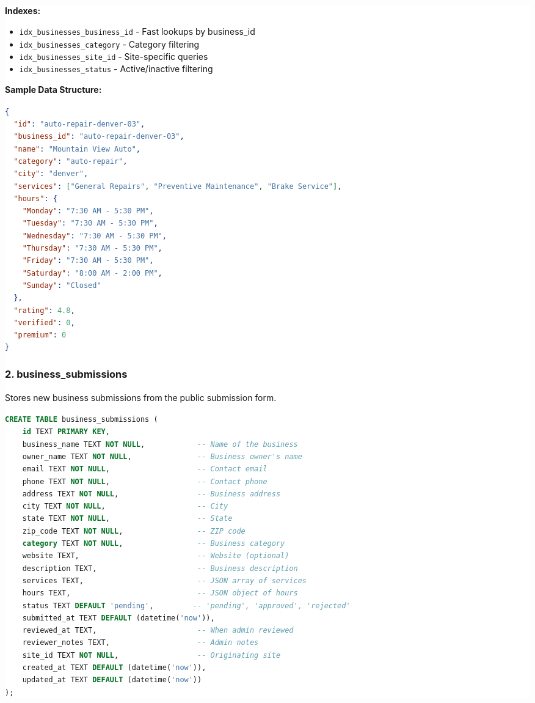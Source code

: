 **Indexes:**
- `idx_businesses_business_id` - Fast lookups by business_id
- `idx_businesses_category` - Category filtering
- `idx_businesses_site_id` - Site-specific queries
- `idx_businesses_status` - Active/inactive filtering

**Sample Data Structure:**
```json
{
  "id": "auto-repair-denver-03",
  "business_id": "auto-repair-denver-03",
  "name": "Mountain View Auto",
  "category": "auto-repair",
  "city": "denver",
  "services": ["General Repairs", "Preventive Maintenance", "Brake Service"],
  "hours": {
    "Monday": "7:30 AM - 5:30 PM",
    "Tuesday": "7:30 AM - 5:30 PM",
    "Wednesday": "7:30 AM - 5:30 PM",
    "Thursday": "7:30 AM - 5:30 PM",
    "Friday": "7:30 AM - 5:30 PM",
    "Saturday": "8:00 AM - 2:00 PM",
    "Sunday": "Closed"
  },
  "rating": 4.8,
  "verified": 0,
  "premium": 0
}
```

### 2. **business_submissions**
Stores new business submissions from the public submission form.

```sql
CREATE TABLE business_submissions (
    id TEXT PRIMARY KEY,
    business_name TEXT NOT NULL,            -- Name of the business
    owner_name TEXT NOT NULL,               -- Business owner's name
    email TEXT NOT NULL,                    -- Contact email
    phone TEXT NOT NULL,                    -- Contact phone
    address TEXT NOT NULL,                  -- Business address
    city TEXT NOT NULL,                     -- City
    state TEXT NOT NULL,                    -- State
    zip_code TEXT NOT NULL,                 -- ZIP code
    category TEXT NOT NULL,                 -- Business category
    website TEXT,                           -- Website (optional)
    description TEXT,                       -- Business description
    services TEXT,                          -- JSON array of services
    hours TEXT,                             -- JSON object of hours
    status TEXT DEFAULT 'pending',         -- 'pending', 'approved', 'rejected'
    submitted_at TEXT DEFAULT (datetime('now')),
    reviewed_at TEXT,                       -- When admin reviewed
    reviewer_notes TEXT,                    -- Admin notes
    site_id TEXT NOT NULL,                  -- Originating site
    created_at TEXT DEFAULT (datetime('now')),
    updated_at TEXT DEFAULT (datetime('now'))
);
```
